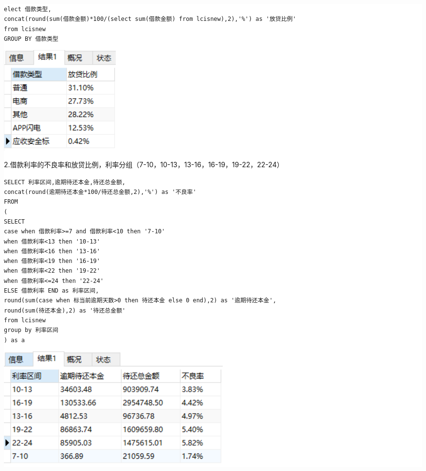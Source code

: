 ```mysql
elect 借款类型,
concat(round(sum(借款金额)*100/(select sum(借款金额) from lcisnew),2),'%') as '放贷比例'
from lcisnew
GROUP BY 借款类型
```

![avater](./img/借款类型放贷比例.png)

2.借款利率的不良率和放贷比例，利率分组（7-10，10-13，13-16，16-19，19-22，22-24）

```mysql
SELECT 利率区间,逾期待还本金,待还总金额,
concat(round(逾期待还本金*100/待还总金额,2),'%') as '不良率'
FROM
(
SELECT 
case when 借款利率>=7 and 借款利率<10 then '7-10'
when 借款利率<13 then '10-13'
when 借款利率<16 then '13-16'
when 借款利率<19 then '16-19'
when 借款利率<22 then '19-22'
when 借款利率<=24 then '22-24'
ELSE 借款利率 END as 利率区间,
round(sum(case when 标当前逾期天数>0 then 待还本金 else 0 end),2) as '逾期待还本金',
round(sum(待还本金),2) as '待还总金额'
from lcisnew
group by 利率区间
) as a 
```

![avater](./img/借款利率不良率.png)
